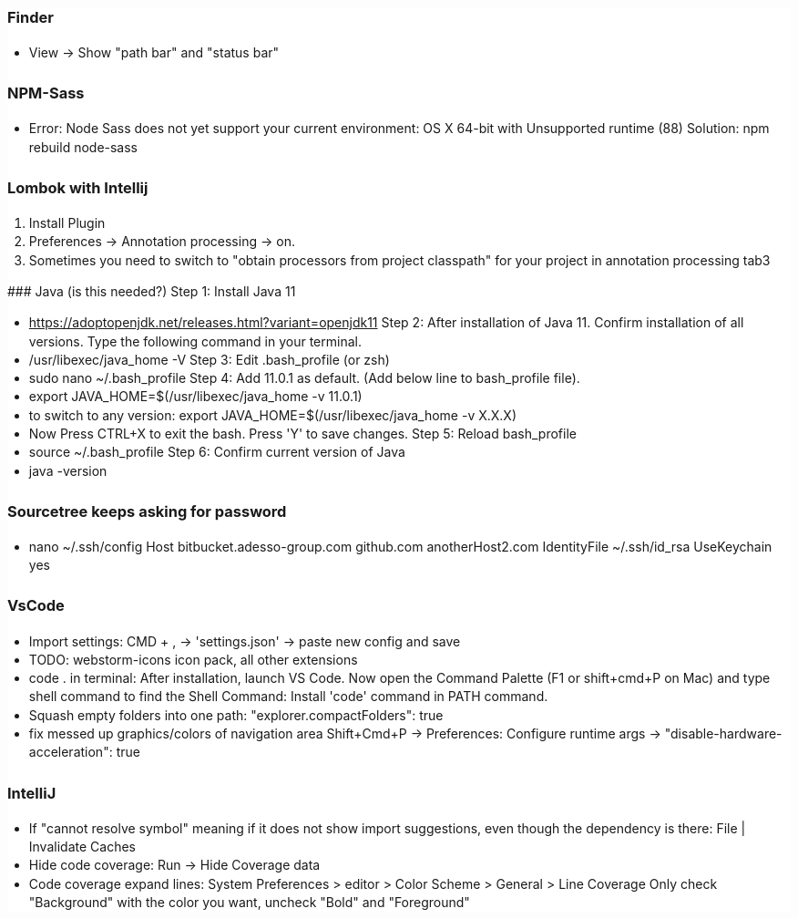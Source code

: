 ### Finder
  - View -> Show "path bar" and "status bar"

### NPM-Sass
  - Error: Node Sass does not yet support your current environment: 
    OS X 64-bit with Unsupported runtime (88)
      Solution: npm rebuild node-sass

### Lombok with Intellij
  1. Install Plugin
  2. Preferences -> Annotation processing -> on.
  3. Sometimes you need to switch to "obtain processors from project classpath" for your project in annotation processing tab3

### Java (is this needed?)
Step 1: Install Java 11
  - https://adoptopenjdk.net/releases.html?variant=openjdk11
Step 2: After installation of Java 11. Confirm installation of all versions. Type the following command in your terminal.
  - /usr/libexec/java_home -V
Step 3: Edit .bash_profile (or zsh)
  - sudo nano ~/.bash_profile
Step 4: Add 11.0.1 as default. (Add below line to bash_profile file).
  - export JAVA_HOME=$(/usr/libexec/java_home -v 11.0.1)
  - to switch to any version: export JAVA_HOME=$(/usr/libexec/java_home -v X.X.X)
  - Now Press CTRL+X to exit the bash. Press 'Y' to save changes.
Step 5: Reload bash_profile
  - source ~/.bash_profile
Step 6: Confirm current version of Java
  - java -version

### Sourcetree keeps asking for password
  - nano ~/.ssh/config
  Host bitbucket.adesso-group.com github.com anotherHost2.com
      IdentityFile ~/.ssh/id_rsa
      UseKeychain yes

### VsCode
  - Import settings: CMD + , -> 'settings.json' -> paste new config and save
  - TODO: webstorm-icons icon pack, all other extensions
  - code . in terminal: After installation, launch VS Code. Now open the Command Palette (F1 or shift+cmd+P on Mac) and type shell command to find the Shell Command: Install 'code' command in PATH command.
  - Squash empty folders into one path: "explorer.compactFolders": true
  - fix messed up graphics/colors of navigation area
    Shift+Cmd+P -> Preferences: Configure runtime args -> "disable-hardware-acceleration": true

### IntelliJ
  - If "cannot resolve symbol" meaning if it does not show import suggestions, even though the dependency is there:
    File | Invalidate Caches
  - Hide code coverage: Run -> Hide Coverage data
  - Code coverage expand lines: 
      System Preferences > editor > Color Scheme > General > Line Coverage
      Only check "Background" with the color you want, uncheck "Bold" and "Foreground"
      